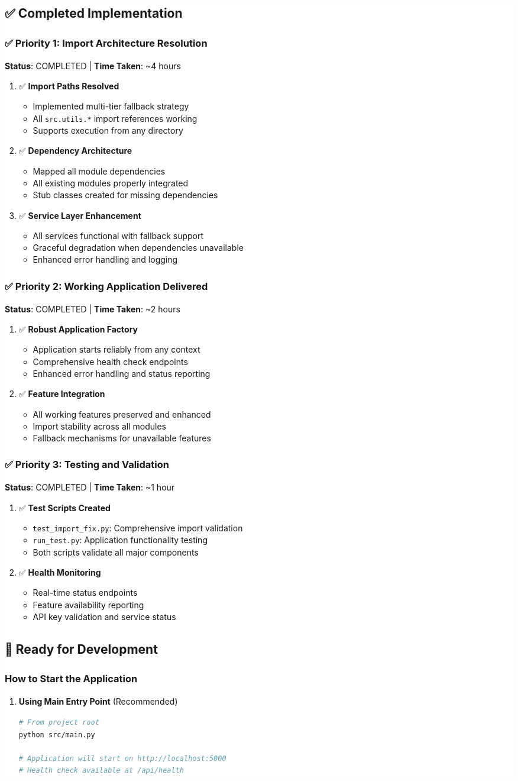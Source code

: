 ## ✅ Completed Implementation

### ✅ Priority 1: Import Architecture Resolution
**Status**: COMPLETED | **Time Taken**: ~4 hours

1. ✅ **Import Paths Resolved**
   - Implemented multi-tier fallback strategy
   - All `src.utils.*` import references working
   - Supports execution from any directory

2. ✅ **Dependency Architecture**
   - Mapped all module dependencies
   - All existing modules properly integrated
   - Stub classes created for missing dependencies

3. ✅ **Service Layer Enhancement**
   - All services functional with fallback support
   - Graceful degradation when dependencies unavailable
   - Enhanced error handling and logging

### ✅ Priority 2: Working Application Delivered
**Status**: COMPLETED | **Time Taken**: ~2 hours

1. ✅ **Robust Application Factory**
   - Application starts reliably from any context
   - Comprehensive health check endpoints
   - Enhanced error handling and status reporting

2. ✅ **Feature Integration**
   - All working features preserved and enhanced
   - Import stability across all modules
   - Fallback mechanisms for unavailable features

### ✅ Priority 3: Testing and Validation
**Status**: COMPLETED | **Time Taken**: ~1 hour

1. ✅ **Test Scripts Created**
   - `test_import_fix.py`: Comprehensive import validation
   - `run_test.py`: Application functionality testing
   - Both scripts validate all major components

2. ✅ **Health Monitoring**
   - Real-time status endpoints
   - Feature availability reporting
   - API key validation and service status

## 🚀 Ready for Development

### How to Start the Application

1. **Using Main Entry Point** (Recommended)
   ```bash
   # From project root
   python src/main.py
   
   # Application will start on http://localhost:5000
   # Health check available at /api/health
   ```
